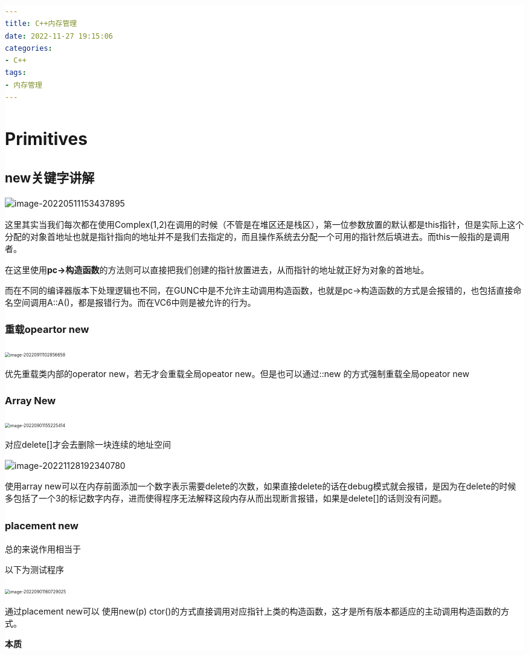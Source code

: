 ```yaml
---
title: C++内存管理
date: 2022-11-27 19:15:06
categories:
- C++
tags:
- 内存管理
---
```

# Primitives

## new关键字讲解

![image-20220511153437895](https://yajokepic.oss-cn-chengdu.aliyuncs.com/image-20220511153437895.png)

这里其实当我们每次都在使用Complex(1,2)在调用的时候（不管是在堆区还是栈区），第一位参数放置的默认都是this指针，但是实际上这个分配的对象首地址也就是指针指向的地址并不是我们去指定的，而且操作系统去分配一个可用的指针然后填进去。而this一般指的是调用者。

在这里使用**pc->构造函数**的方法则可以直接把我们创建的指针放置进去，从而指针的地址就正好为对象的首地址。

而在不同的编译器版本下处理逻辑也不同，在GUNC中是不允许主动调用构造函数，也就是pc->构造函数的方式是会报错的，也包括直接命名空间调用A::A()，都是报错行为。而在VC6中则是被允许的行为。

### 重载opeartor new

<img src="https://yajokepic.oss-cn-chengdu.aliyuncs.com/image-20220911102856658.png" alt="image-20220911102856658" style="zoom:50%;" />

优先重载类内部的operator new，若无才会重载全局opeator new。但是也可以通过::new 的方式强制重载全局opeator new

### Array New

<img src="https://yajokepic.oss-cn-chengdu.aliyuncs.com/image-20220901155225414.png" alt="image-20220901155225414" style="zoom:50%;" />

对应delete[]才会去删除一块连续的地址空间

![image-20221128192340780](https://yajokepic.oss-cn-chengdu.aliyuncs.com/image-20221128192340780.png)

使用array new可以在内存前面添加一个数字表示需要delete的次数，如果直接delete的话在debug模式就会报错，是因为在delete的时候多包括了一个3的标记数字内存，进而使得程序无法解释这段内存从而出现断言报错，如果是delete[]的话则没有问题。

### placement new

总的来说作用相当于

以下为测试程序

<img src="https://yajokepic.oss-cn-chengdu.aliyuncs.com/image-20220901160729025.png" alt="image-20220901160729025" style="zoom:50%;" />

通过placement new可以 使用new(p) ctor()的方式直接调用对应指针上类的构造函数，这才是所有版本都适应的主动调用构造函数的方式。

**本质**
